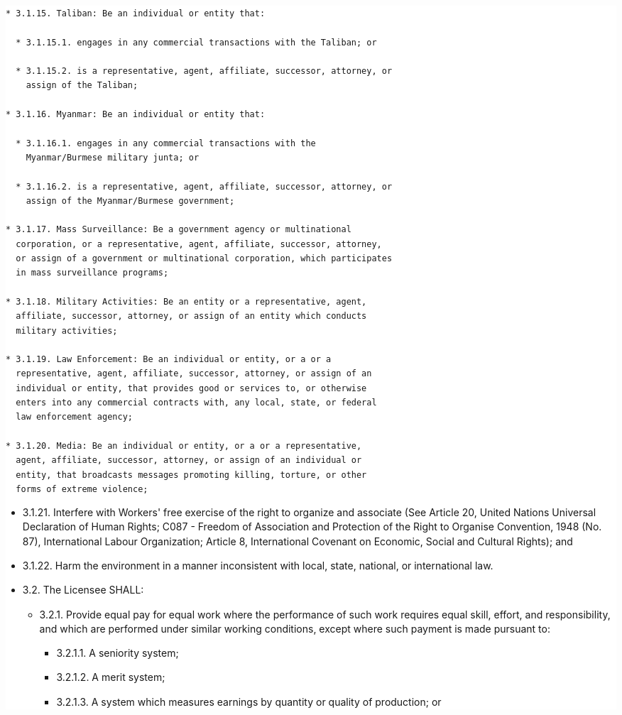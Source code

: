     * 3.1.15. Taliban: Be an individual or entity that:
      
      * 3.1.15.1. engages in any commercial transactions with the Taliban; or
      
      * 3.1.15.2. is a representative, agent, affiliate, successor, attorney, or
        assign of the Taliban;
   
    * 3.1.16. Myanmar: Be an individual or entity that:
      
      * 3.1.16.1. engages in any commercial transactions with the
        Myanmar/Burmese military junta; or
      
      * 3.1.16.2. is a representative, agent, affiliate, successor, attorney, or
        assign of the Myanmar/Burmese government;
   
    * 3.1.17. Mass Surveillance: Be a government agency or multinational
      corporation, or a representative, agent, affiliate, successor, attorney,
      or assign of a government or multinational corporation, which participates
      in mass surveillance programs;
   
    * 3.1.18. Military Activities: Be an entity or a representative, agent,
      affiliate, successor, attorney, or assign of an entity which conducts
      military activities;
   
    * 3.1.19. Law Enforcement: Be an individual or entity, or a or a
      representative, agent, affiliate, successor, attorney, or assign of an
      individual or entity, that provides good or services to, or otherwise
      enters into any commercial contracts with, any local, state, or federal
      law enforcement agency;
   
    * 3.1.20. Media: Be an individual or entity, or a or a representative,
      agent, affiliate, successor, attorney, or assign of an individual or
      entity, that broadcasts messages promoting killing, torture, or other
      forms of extreme violence;
   
   * 3.1.21. Interfere with Workers' free exercise of the right to organize and
     associate (See Article 20, United Nations Universal Declaration of Human
     Rights; C087 - Freedom of Association and Protection of the Right to
     Organise Convention, 1948 (No. 87), International Labour Organization;
     Article 8, International Covenant on Economic, Social and Cultural Rights);
     and
   
   * 3.1.22. Harm the environment in a manner inconsistent with local, state,
     national, or international law.

 * 3.2. The Licensee SHALL:
   
   * 3.2.1. Provide equal pay for equal work where the performance of such work
     requires equal skill, effort, and responsibility, and which are performed
     under similar working conditions, except where such payment is made
     pursuant to:
     
     * 3.2.1.1. A seniority system;
     
     * 3.2.1.2. A merit system;
     
     * 3.2.1.3. A system which measures earnings by quantity or quality of
       production; or
     